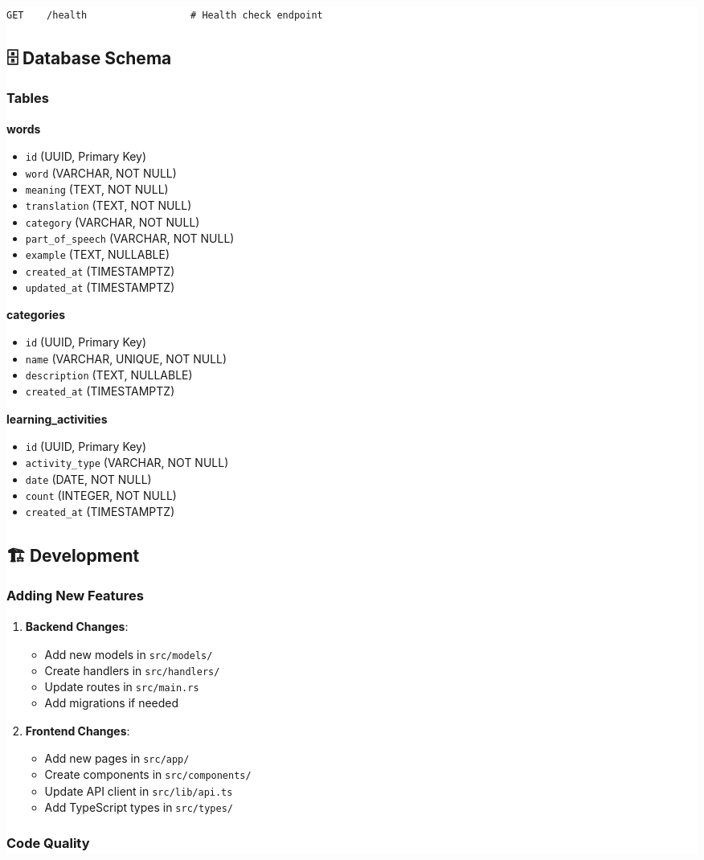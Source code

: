 ```
GET    /health                  # Health check endpoint
```

## 🗄 Database Schema

### Tables

**words**

- `id` (UUID, Primary Key)
- `word` (VARCHAR, NOT NULL)
- `meaning` (TEXT, NOT NULL)
- `translation` (TEXT, NOT NULL)
- `category` (VARCHAR, NOT NULL)
- `part_of_speech` (VARCHAR, NOT NULL)
- `example` (TEXT, NULLABLE)
- `created_at` (TIMESTAMPTZ)
- `updated_at` (TIMESTAMPTZ)

**categories**

- `id` (UUID, Primary Key)
- `name` (VARCHAR, UNIQUE, NOT NULL)
- `description` (TEXT, NULLABLE)
- `created_at` (TIMESTAMPTZ)

**learning_activities**

- `id` (UUID, Primary Key)
- `activity_type` (VARCHAR, NOT NULL)
- `date` (DATE, NOT NULL)
- `count` (INTEGER, NOT NULL)
- `created_at` (TIMESTAMPTZ)

## 🏗 Development

### Adding New Features

1. **Backend Changes**:
   - Add new models in `src/models/`
   - Create handlers in `src/handlers/`
   - Update routes in `src/main.rs`
   - Add migrations if needed

2. **Frontend Changes**:
   - Add new pages in `src/app/`
   - Create components in `src/components/`
   - Update API client in `src/lib/api.ts`
   - Add TypeScript types in `src/types/`

### Code Quality
